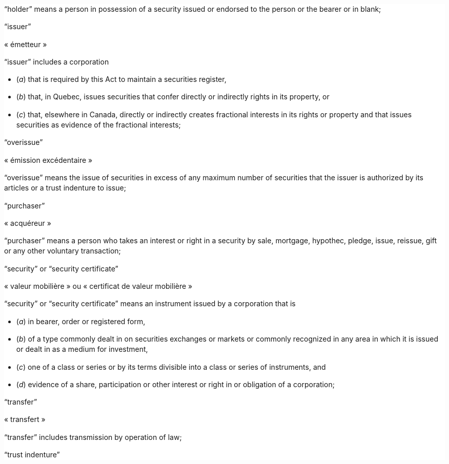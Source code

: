     

“holder” means a person in possession of a security issued or endorsed to the person or the bearer or in blank;

“issuer”

« émetteur »

    

“issuer” includes a corporation

  * (_a_) that is required by this Act to maintain a securities register,

  * (_b_) that, in Quebec, issues securities that confer directly or indirectly rights in its property, or

  * (_c_) that, elsewhere in Canada, directly or indirectly creates fractional interests in its rights or property and that issues securities as evidence of the fractional interests;

“overissue”

« émission excédentaire »

    

“overissue” means the issue of securities in excess of any maximum number of securities that the issuer is authorized by its articles or a trust indenture to issue;

“purchaser”

« acquéreur »

    

“purchaser” means a person who takes an interest or right in a security by sale, mortgage, hypothec, pledge, issue, reissue, gift or any other voluntary transaction;

“security” or “security certificate”

« valeur mobilière » ou « certificat de valeur mobilière »

    

“security” or “security certificate” means an instrument issued by a corporation that is

  * (_a_) in bearer, order or registered form,

  * (_b_) of a type commonly dealt in on securities exchanges or markets or commonly recognized in any area in which it is issued or dealt in as a medium for investment,

  * (_c_) one of a class or series or by its terms divisible into a class or series of instruments, and

  * (_d_) evidence of a share, participation or other interest or right in or obligation of a corporation;

“transfer”

« transfert »

    

“transfer” includes transmission by operation of law;

“trust indenture”
